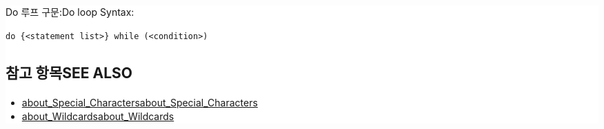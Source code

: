 <span data-ttu-id="7ab42-335">Do 루프 구문:</span><span class="sxs-lookup"><span data-stu-id="7ab42-335">Do loop Syntax:</span></span>

```Syntax
do {<statement list>} while (<condition>)
```

## <a name="see-also"></a><span data-ttu-id="7ab42-336">참고 항목</span><span class="sxs-lookup"><span data-stu-id="7ab42-336">SEE ALSO</span></span>

- [<span data-ttu-id="7ab42-337">about_Special_Characters</span><span class="sxs-lookup"><span data-stu-id="7ab42-337">about_Special_Characters</span></span>](about_Special_Characters.md)
- [<span data-ttu-id="7ab42-338">about_Wildcards</span><span class="sxs-lookup"><span data-stu-id="7ab42-338">about_Wildcards</span></span>](about_Wildcards.md)

